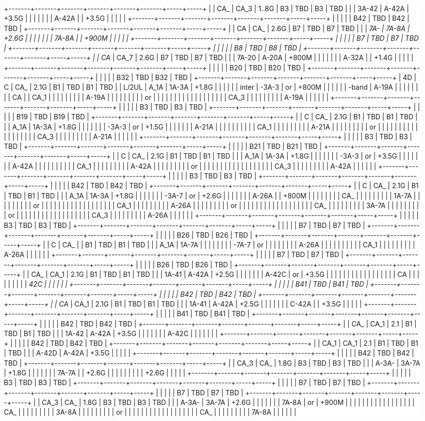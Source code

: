+-------+-------+-------+-------+-------+-------+-----+-----+ | | CA_ | CA_3 | 1..8G | B3 | TBD | B3 | TBD | | | 3A-42 | A-42A | +3.5G | | | | | | | A-42A | | +3.5G | | | | | +-------+-------+-------+-------+-------+-------+-----+-----+ | | | | | B42 | TBD | B42 | TBD | +-------+-------+-------+-------+-------+-------+-----+-----+ | | CA | CA_ | 2.6G | B7 | TBD | B7 | TBD | | | _7A- | 7A-8A | +2.6G | | | | | | | 7A-8A | | +900M | | | | | +-------+-------+-------+-------+-------+-------+-----+-----+ | | | | | B7 | TBD | B7 | TBD | +-------+-------+-------+-------+-------+-------+-----+-----+ | | | | | B8 | TBD | B8 | TBD | +-------+-------+-------+-------+-------+-------+-----+-----+ | | CA_ | CA_7 | 2.6G | B7 | TBD | B7 | TBD | | | 7A-20 | A-20A | +800M | | | | | | | A-32A | | +1.4G | | | | | +-------+-------+-------+-------+-------+-------+-----+-----+ | | | | | B20 | TBD | B20 | TBD | +-------+-------+-------+-------+-------+-------+-----+-----+ | | | | | B32 | TBD | B32 | TBD | +-------+-------+-------+-------+-------+-------+-----+-----+ | 4D | C | CA_ | 2.1G | B1 | TBD | B1 | TBD | | L/2UL | A_1A | 1A-3A | +1.8G | | | | | | inter | -3A-3 | or | +800M | | | | | | -band | A-19A | | | | | | | | CA | | CA_1 | | | | | | | | | A-19A | | | | | | | | | or | | | | | | | | | | | | | | | | | | CA_3 | | | | | | | | | A-19A | | | | | | +-------+-------+-------+-------+-------+-------+-----+-----+ | | | | | B3 | TBD | B3 | TBD | +-------+-------+-------+-------+-------+-------+-----+-----+ | | | | | B19 | TBD | B19 | TBD | +-------+-------+-------+-------+-------+-------+-----+-----+ | | C | CA_ | 2.1G | B1 | TBD | B1 | TBD | | | A_1A | 1A-3A | +1.8G | | | | | | | -3A-3 | or | +1.5G | | | | | | | A-21A | | | | | | | | | | CA_1 | | | | | | | | | A-21A | | | | | | | | | or | | | | | | | | | | | | | | | | | | CA_3 | | | | | | | | | A-21A | | | | | | +-------+-------+-------+-------+-------+-------+-----+-----+ | | | | | B3 | TBD | B3 | TBD | +-------+-------+-------+-------+-------+-------+-----+-----+ | | | | | B21 | TBD | B21 | TBD | +-------+-------+-------+-------+-------+-------+-----+-----+ | | C | CA_ | 2.1G | B1 | TBD | B1 | TBD | | | A_1A | 1A-3A | +1.8G | | | | | | | -3A-3 | or | +3.5G | | | | | | | A-42A | | | | | | | | | | CA_1 | | | | | | | | | A-42A | | | | | | | | | or | | | | | | | | | | | | | | | | | | CA_3 | | | | | | | | | A-42A | | | | | | +-------+-------+-------+-------+-------+-------+-----+-----+ | | | | | B3 | TBD | B3 | TBD | +-------+-------+-------+-------+-------+-------+-----+-----+ | | | | | B42 | TBD | B42 | TBD | +-------+-------+-------+-------+-------+-------+-----+-----+ | | C | CA_ | 2.1G | B1 | TBD | B1 | TBD | | | A_1A | 1A-3A | +1.8G | | | | | | | -3A-7 | or | +2.6G | | | | | | | A-26A | | +800M | | | | | | | | CA_ | | | | | | | | | 1A-7A | | | | | | | | | or | | | | | | | | | | | | | | | | | | CA_1 | | | | | | | | | A-26A | | | | | | | | | or | | | | | | | | | | | | | | | | | | CA_ | | | | | | | | | 3A-7A | | | | | | | | | or | | | | | | | | | | | | | | | | | | CA_3 | | | | | | | | | A-26A | | | | | | +-------+-------+-------+-------+-------+-------+-----+-----+ | | | | | B3 | TBD | B3 | TBD | +-------+-------+-------+-------+-------+-------+-----+-----+ | | | | | B7 | TBD | B7 | TBD | +-------+-------+-------+-------+-------+-------+-----+-----+ | | | | | B26 | TBD | B26 | TBD | +-------+-------+-------+-------+-------+-------+-----+-----+ | | C | CA_ | | B1 | TBD | B1 | TBD | | | A_1A | 1A-7A | | | | | | | | -7A-7 | or | | | | | | | | A-26A | | | | | | | | | | CA_1 | | | | | | | | | A-26A | | | | | | +-------+-------+-------+-------+-------+-------+-----+-----+ | | | | | B7 | TBD | B7 | TBD | +-------+-------+-------+-------+-------+-------+-----+-----+ | | | | | B26 | TBD | B26 | TBD | +-------+-------+-------+-------+-------+-------+-----+-----+ | | CA_ | CA_1 | 2.1G | B1 | TBD | B1 | TBD | | | 1A-41 | A-42A | +2.5G | | | | | | | A-42C | or | +3.5G | | | | | | | | | | | | | | | | | CA | | | | | | | | | _42C | | | | | | +-------+-------+-------+-------+-------+-------+-----+-----+ | | | | | B41 | TBD | B41 | TBD | +-------+-------+-------+-------+-------+-------+-----+-----+ | | | | | B42 | TBD | B42 | TBD | +-------+-------+-------+-------+-------+-------+-----+-----+ | | CA_ | CA_1 | 2.1G | B1 | TBD | B1 | TBD | | | 1A-41 | A-42A | +2.5G | | | | | | | C-42A | | +3.5G | | | | | +-------+-------+-------+-------+-------+-------+-----+-----+ | | | | | B41 | TBD | B41 | TBD | +-------+-------+-------+-------+-------+-------+-----+-----+ | | | | | B42 | TBD | B42 | TBD | +-------+-------+-------+-------+-------+-------+-----+-----+ | | CA_ | CA_1 | 2.1 | B1 | TBD | B1 | TBD | | | 1A-42 | A-42A | +3.5G | | | | | | | A-42C | | | | | | | +-------+-------+-------+-------+-------+-------+-----+-----+ | | | | | B42 | TBD | B42 | TBD | +-------+-------+-------+-------+-------+-------+-----+-----+ | | CA_1 | CA_1 | 2.1 | B1 | TBD | B1 | TBD | | | A-42D | A-42A | +3.5G | | | | | +-------+-------+-------+-------+-------+-------+-----+-----+ | | | | | B42 | TBD | B42 | TBD | +-------+-------+-------+-------+-------+-------+-----+-----+ | | CA_3 | CA_ | 1.8G | B3 | TBD | B3 | TBD | | | A-3A- | 3A-7A | +1.8G | | | | | | | 7A-7A | | +2.6G | | | | | | | | | +2.6G | | | | | +-------+-------+-------+-------+-------+-------+-----+-----+ | | | | | B3 | TBD | B3 | TBD | +-------+-------+-------+-------+-------+-------+-----+-----+ | | | | | B7 | TBD | B7 | TBD | +-------+-------+-------+-------+-------+-------+-----+-----+ | | | | | B7 | TBD | B7 | TBD | +-------+-------+-------+-------+-------+-------+-----+-----+ | | CA_3 | CA_ | 1.8G | B3 | TBD | B3 | TBD | | | A-3A- | 3A-7A | +2.6G | | | | | | | 7A-8A | or | +900M | | | | | | | | | | | | | | | | | CA_ | | | | | | | | | 3A-8A | | | | | | | | | or | | | | | | | | | | | | | | | | | | CA_ | | | | | | | | | 7A-8A | | | | | |